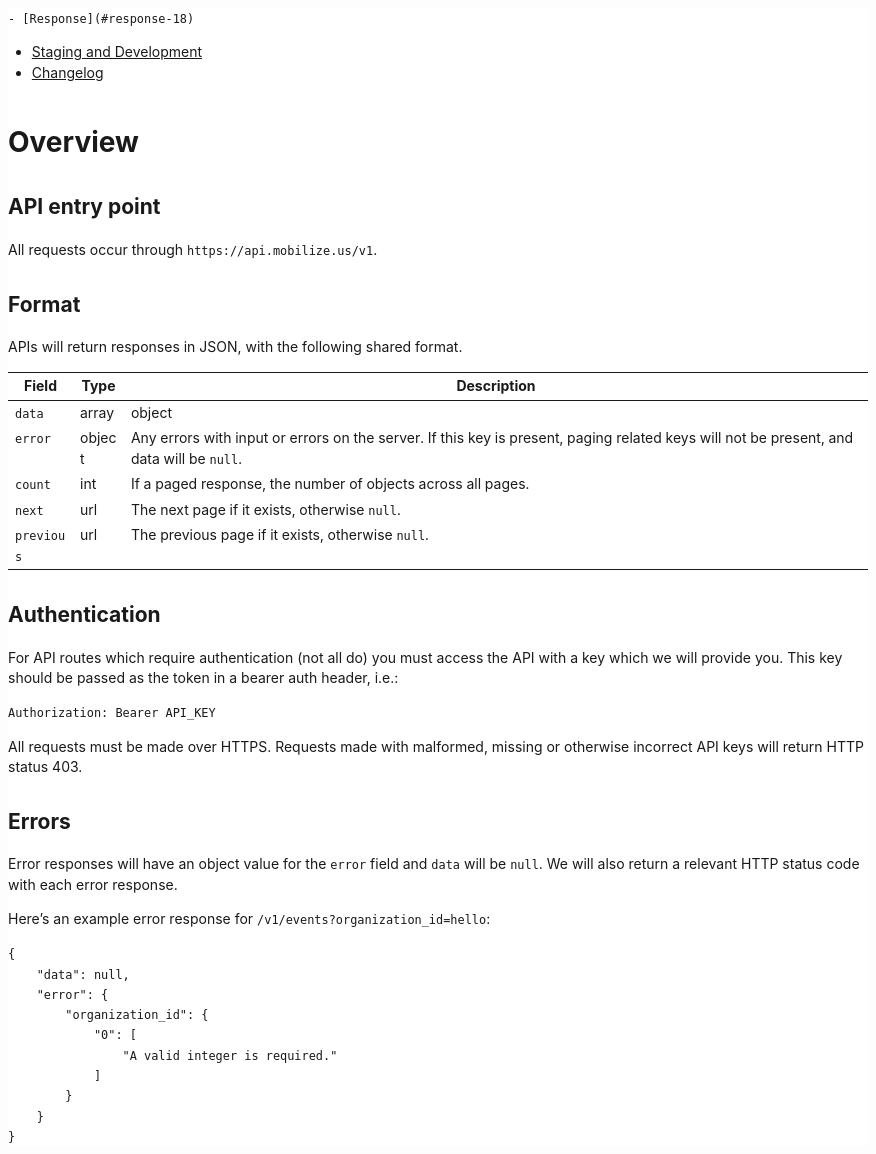     - [Response](#response-18)
- [Staging and Development](#staging-and-development)
- [Changelog](#changelog)

# Overview
## API entry point

All requests occur through `https://api.mobilize.us/v1`.

## Format

APIs will return responses in JSON, with the following shared format.

| Field      | Type         | Description                                                                                                                              |
| ---------- | ------------ | ---------------------------------------------------------------------------------------------------------------------------------------- |
| `data`     | array|object | Objects returned by the API (on this page).                                                                                              |
| `error`    | object       | Any errors with input or errors on the server. If this key is present, paging related keys will not be present, and data will be `null`. |
| `count`    | int          | If a paged response, the number of objects across all pages.                                                                             |
| `next`     | url          | The next page if it exists, otherwise `null`.                                                                                            |
| `previous` | url          | The previous page if it exists, otherwise `null`.                                                                                        |

## Authentication

For API routes which require authentication (not all do) you must access the API with a key which we will provide you. This key should be passed as the token in a bearer auth header, i.e.:


    Authorization: Bearer API_KEY

All requests must be made over HTTPS. Requests made with malformed, missing or otherwise incorrect API keys will return HTTP status 403.

## Errors

Error responses will have an object value for the `error` field and `data` will be `null`. We will also return a relevant HTTP status code with each error response.

Here’s an example error response for `/v1/events?organization_id=hello`:


    {
        "data": null,
        "error": {
            "organization_id": {
                "0": [
                    "A valid integer is required."
                ]
            }
        }
    }
